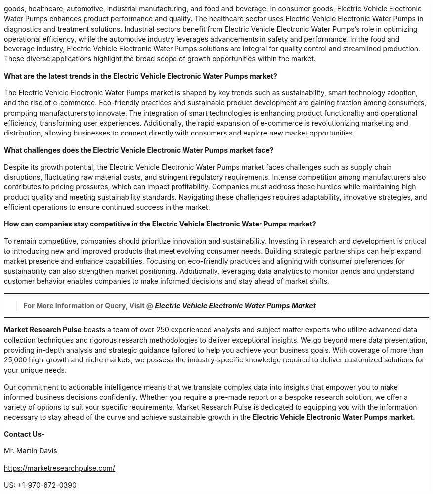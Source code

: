 goods, healthcare, automotive, industrial manufacturing, and food and beverage. In consumer goods, Electric Vehicle Electronic Water Pumps enhances product performance and quality. The healthcare sector uses Electric Vehicle Electronic Water Pumps in diagnostics and treatment solutions. Industrial sectors benefit from Electric Vehicle Electronic Water Pumps&rsquo;s role in optimizing operational efficiency, while the automotive industry leverages advancements in safety and performance. In the food and beverage industry, Electric Vehicle Electronic Water Pumps solutions are integral for quality control and streamlined production. These diverse applications highlight the broad scope of growth opportunities within the market.</p><p><strong>What are the latest trends in the Electric Vehicle Electronic Water Pumps market?</strong></p><p>The Electric Vehicle Electronic Water Pumps market is shaped by key trends such as sustainability, smart technology adoption, and the rise of e-commerce. Eco-friendly practices and sustainable product development are gaining traction among consumers, prompting manufacturers to innovate. The integration of smart technologies is enhancing product functionality and operational efficiency, transforming user experiences. Additionally, the rapid expansion of e-commerce is revolutionizing marketing and distribution, allowing businesses to connect directly with consumers and explore new market opportunities.</p><p><strong>What challenges does the Electric Vehicle Electronic Water Pumps market face?</strong></p><p>Despite its growth potential, the Electric Vehicle Electronic Water Pumps market faces challenges such as supply chain disruptions, fluctuating raw material costs, and stringent regulatory requirements. Intense competition among manufacturers also contributes to pricing pressures, which can impact profitability. Companies must address these hurdles while maintaining high product quality and meeting sustainability standards. Navigating these challenges requires adaptability, innovative strategies, and efficient operations to ensure continued success in the market.</p><p><strong>How can companies stay competitive in the Electric Vehicle Electronic Water Pumps market?</strong></p><p>To remain competitive, companies should prioritize innovation and sustainability. Investing in research and development is critical to introducing new and improved products that meet evolving consumer needs. Building strategic partnerships can help expand market presence and enhance capabilities. Focusing on eco-friendly practices and aligning with consumer preferences for sustainability can also strengthen market positioning. Additionally, leveraging data analytics to monitor trends and understand customer behavior enables companies to make informed decisions and stay ahead of market shifts.</p><hr /><blockquote><p><strong>For More Information or Query, Visit @&nbsp;<em><a href="https://marketresearchpulse.com/report/128307/electric-vehicle-electronic-water-pumps-market?utm_source=Linkedin&utm_medium=0114">Electric Vehicle Electronic Water Pumps Market</a></em></strong></p></blockquote><hr /><p><strong>Market Research Pulse</strong> boasts a team of over 250 experienced analysts and subject matter experts who utilize advanced data collection techniques and rigorous research methodologies to deliver exceptional insights. We go beyond mere data presentation, providing in-depth analysis and strategic guidance tailored to help you achieve your business goals. With coverage of more than 25,000 high-growth and niche markets, we possess the industry-specific knowledge required to deliver customized solutions for your unique needs.</p><p>Our commitment to actionable intelligence means that we translate complex data into insights that empower you to make informed business decisions confidently. Whether you require a pre-made report or a bespoke research solution, we offer a variety of options to suit your specific requirements. Market Research Pulse is dedicated to equipping you with the information necessary to stay ahead of the curve and achieve sustainable growth in the <strong>Electric Vehicle Electronic Water Pumps market.</strong></p><p><strong>Contact Us-</strong></p><p>Mr. Martin Davis</p><p>https://marketresearchpulse.com/</p><p>US: +1-970-672-0390</p>
